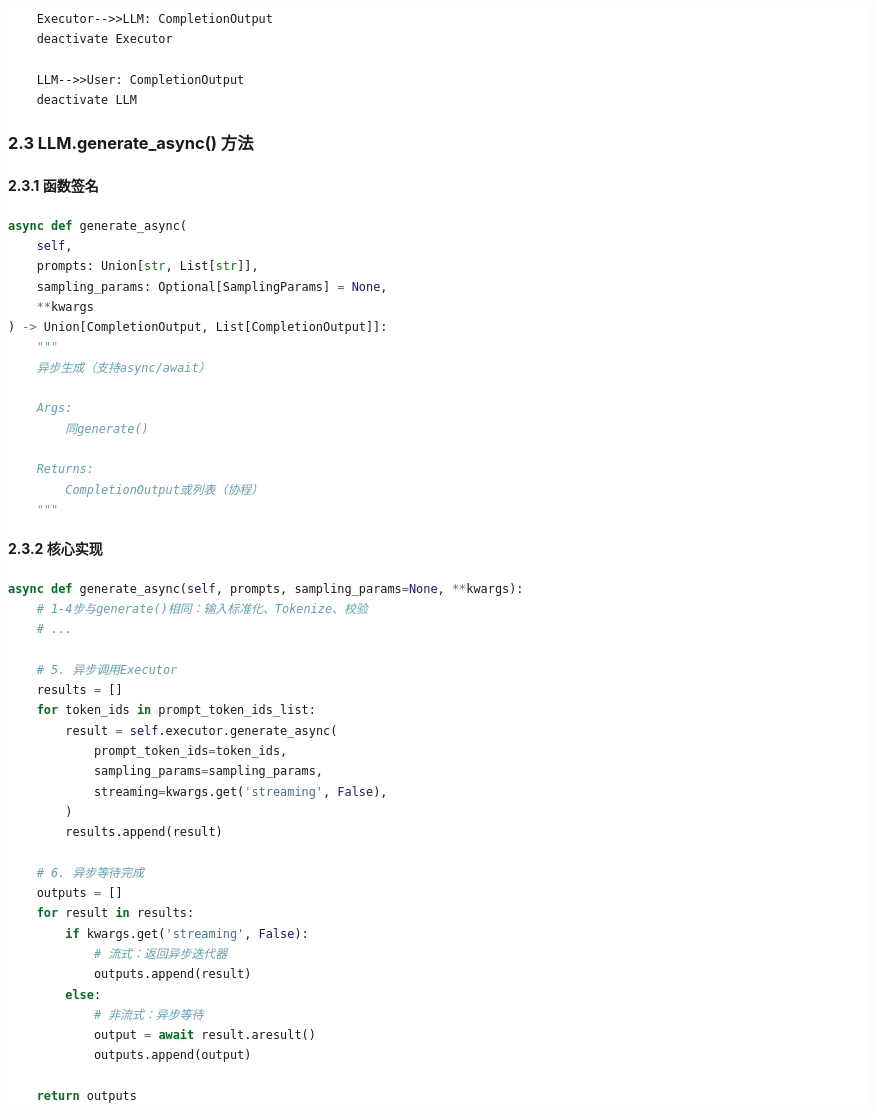 ```mermaid
    Executor-->>LLM: CompletionOutput
    deactivate Executor
    
    LLM-->>User: CompletionOutput
    deactivate LLM
```

### 2.3 LLM.generate_async() 方法

#### 2.3.1 函数签名

```python
async def generate_async(
    self,
    prompts: Union[str, List[str]],
    sampling_params: Optional[SamplingParams] = None,
    **kwargs
) -> Union[CompletionOutput, List[CompletionOutput]]:
    """
    异步生成（支持async/await）
    
    Args:
        同generate()
        
    Returns:
        CompletionOutput或列表（协程）
    """
```

#### 2.3.2 核心实现

```python
async def generate_async(self, prompts, sampling_params=None, **kwargs):
    # 1-4步与generate()相同：输入标准化、Tokenize、校验
    # ...
    
    # 5. 异步调用Executor
    results = []
    for token_ids in prompt_token_ids_list:
        result = self.executor.generate_async(
            prompt_token_ids=token_ids,
            sampling_params=sampling_params,
            streaming=kwargs.get('streaming', False),
        )
        results.append(result)
    
    # 6. 异步等待完成
    outputs = []
    for result in results:
        if kwargs.get('streaming', False):
            # 流式：返回异步迭代器
            outputs.append(result)
        else:
            # 非流式：异步等待
            output = await result.aresult()
            outputs.append(output)
    
    return outputs
```
